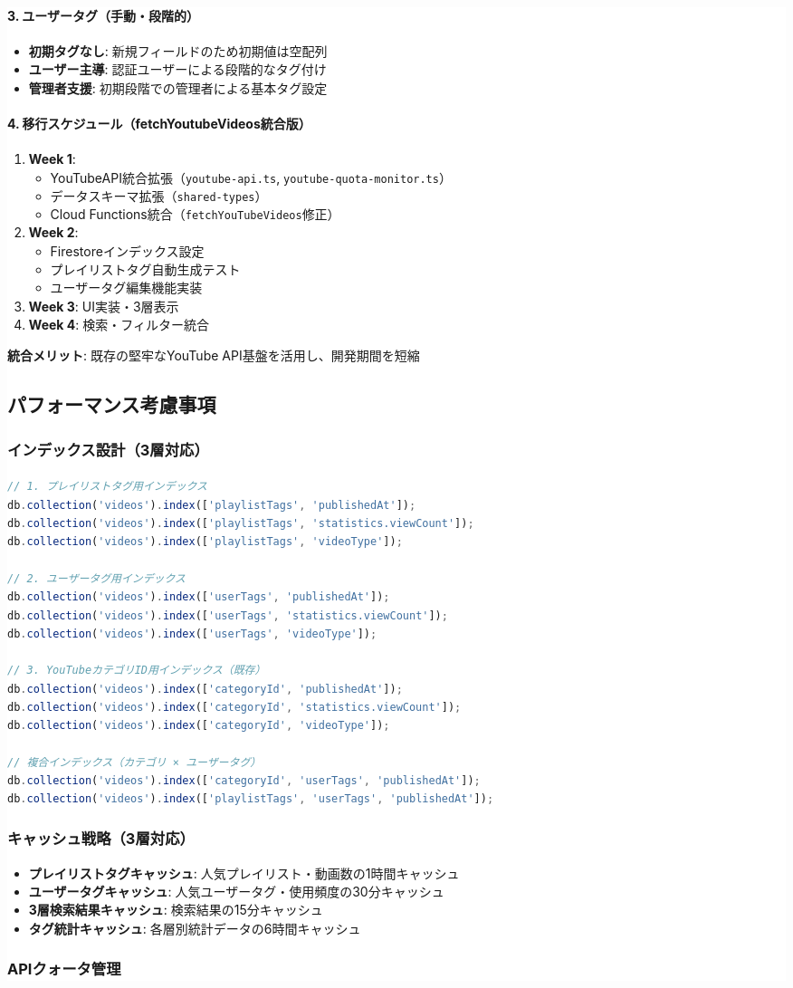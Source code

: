 #### 3. ユーザータグ（手動・段階的）
- **初期タグなし**: 新規フィールドのため初期値は空配列
- **ユーザー主導**: 認証ユーザーによる段階的なタグ付け
- **管理者支援**: 初期段階での管理者による基本タグ設定

#### 4. 移行スケジュール（fetchYoutubeVideos統合版）
1. **Week 1**: 
   - YouTubeAPI統合拡張（`youtube-api.ts`, `youtube-quota-monitor.ts`）
   - データスキーマ拡張（`shared-types`）
   - Cloud Functions統合（`fetchYouTubeVideos`修正）
2. **Week 2**: 
   - Firestoreインデックス設定
   - プレイリストタグ自動生成テスト
   - ユーザータグ編集機能実装
3. **Week 3**: UI実装・3層表示
4. **Week 4**: 検索・フィルター統合

**統合メリット**: 既存の堅牢なYouTube API基盤を活用し、開発期間を短縮

## パフォーマンス考慮事項

### インデックス設計（3層対応）

```javascript
// 1. プレイリストタグ用インデックス
db.collection('videos').index(['playlistTags', 'publishedAt']);
db.collection('videos').index(['playlistTags', 'statistics.viewCount']);
db.collection('videos').index(['playlistTags', 'videoType']);

// 2. ユーザータグ用インデックス
db.collection('videos').index(['userTags', 'publishedAt']);
db.collection('videos').index(['userTags', 'statistics.viewCount']);
db.collection('videos').index(['userTags', 'videoType']);

// 3. YouTubeカテゴリID用インデックス（既存）
db.collection('videos').index(['categoryId', 'publishedAt']);
db.collection('videos').index(['categoryId', 'statistics.viewCount']);
db.collection('videos').index(['categoryId', 'videoType']);

// 複合インデックス（カテゴリ × ユーザータグ）
db.collection('videos').index(['categoryId', 'userTags', 'publishedAt']);
db.collection('videos').index(['playlistTags', 'userTags', 'publishedAt']);
```

### キャッシュ戦略（3層対応）

- **プレイリストタグキャッシュ**: 人気プレイリスト・動画数の1時間キャッシュ
- **ユーザータグキャッシュ**: 人気ユーザータグ・使用頻度の30分キャッシュ
- **3層検索結果キャッシュ**: 検索結果の15分キャッシュ
- **タグ統計キャッシュ**: 各層別統計データの6時間キャッシュ

### APIクォータ管理
